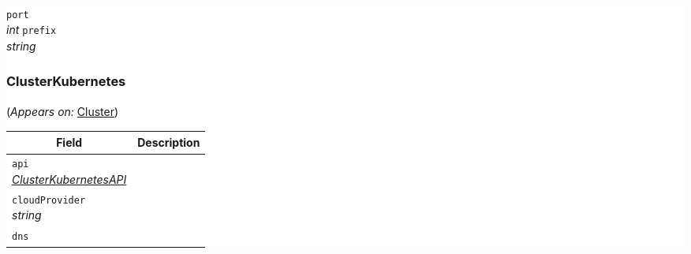 </tr>
<tr>
<td>
<code>port</code></br>
<em>
int
</em>
</td>
<td>
</td>
</tr>
<tr>
<td>
<code>prefix</code></br>
<em>
string
</em>
</td>
<td>
</td>
</tr>
</tbody>
</table>
<h3 id="provider.giantswarm.io/v1alpha1.ClusterKubernetes">ClusterKubernetes
</h3>
<p>
(<em>Appears on:</em>
<a href="#provider.giantswarm.io/v1alpha1.Cluster">Cluster</a>)
</p>
<p>
</p>
<table>
<thead>
<tr>
<th>Field</th>
<th>Description</th>
</tr>
</thead>
<tbody>
<tr>
<td>
<code>api</code></br>
<em>
<a href="#provider.giantswarm.io/v1alpha1.ClusterKubernetesAPI">
ClusterKubernetesAPI
</a>
</em>
</td>
<td>
</td>
</tr>
<tr>
<td>
<code>cloudProvider</code></br>
<em>
string
</em>
</td>
<td>
</td>
</tr>
<tr>
<td>
<code>dns</code></br>